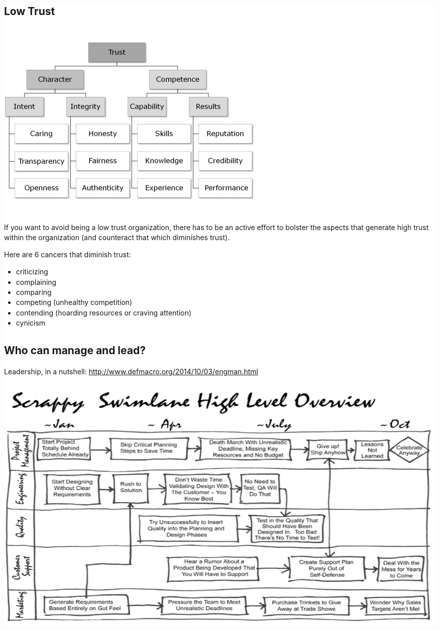 ## Low Trust

![Trust Matrix](./Trust-Matrix.jpg)

If you want to avoid being a low trust organization, there has to be an active effort to bolster the aspects that generate high trust within the organization (and counteract that which diminishes trust).

Here are 6 cancers that diminish trust:
- criticizing
- complaining
- comparing
- competing (unhealthy competition)
- contending (hoarding resources or craving attention)
- cynicism

## Who can manage and lead?

Leadership, in a nutshell: http://www.defmacro.org/2014/10/03/engman.html

![How not to manage](./how-not-to-manage.png)